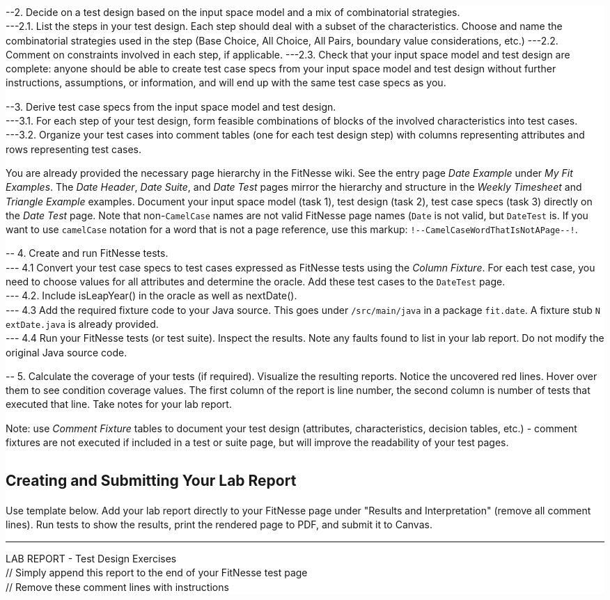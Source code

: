 --2. Decide on a test design based on the input space model and a mix of combinatorial strategies.   
---2.1. List the steps in your test design. Each step should deal with a subset of the characteristics. Choose and name the combinatorial strategies used in the step (Base Choice, All Choice, All Pairs, boundary value considerations, etc.) 
---2.2. Comment on constraints involved in each step, if applicable. 
---2.3. Check that your input space model and test design are complete: anyone should be able to create test case specs from your input space model and test design without further instructions, assumptions, or information, and will end up with the same test case specs as you.

--3. Derive test case specs from the input space model and test design.    
---3.1. For each step of your test design, form feasible combinations of blocks of the involved characteristics into test cases.      
---3.2. Organize your test cases into comment tables (one for each test design step) with columns representing attributes and rows representing test cases.       

You are already provided the necessary page hierarchy in the FitNesse wiki. See the entry page _Date Example_ under _My Fit Examples_. The _Date Header_, _Date Suite_, and _Date Test_ pages mirror the hierarchy and structure in the _Weekly Timesheet_ and _Triangle Example_ examples. Document your input space model (task 1), test design (task 2), test case specs (task 3) directly on the _Date Test_ page. Note that non-`CamelCase` names are not valid FitNesse page names (`Date` is not valid, but `DateTest` is. If you want to use `camelCase` notation for a word that is not a page reference, use this markup: `!--CamelCaseWordThatIsNotAPage--!`. 

-- 4. Create and run FitNesse tests.   
--- 4.1 Convert your test case specs to test cases expressed as FitNesse tests using the _Column Fixture_. For each test case, you need to choose values for all attributes and determine the oracle. Add these test cases to the `DateTest` page.    
--- 4.2.  Include isLeapYear() in the oracle as well as nextDate().      
--- 4.3 Add the required fixture code to your Java source. This goes under `/src/main/java` in a package `fit.date`. A fixture stub `NextDate.java` is already provided.    
--- 4.4 Run your FitNesse tests (or test suite). Inspect the results. Note any faults found to list in your lab report. Do not modify the original Java source code.        

-- 5. Calculate the coverage of your tests (if required). Visualize the resulting reports. Notice the uncovered red lines. Hover over them to see condition coverage values. The first column of the report is line number, the second column is number of tests that executed that line. Take notes for your lab report.

Note: use _Comment Fixture_ tables to document your test design (attributes, characteristics, decision tables, etc.) - comment fixtures are not executed if included in a test or suite page, but will improve the readability of your test pages.

## Creating and Submitting Your Lab Report

Use template below. Add your lab report directly to your FitNesse page under "Results and Interpretation" (remove all comment lines). Run tests to show the results, print the rendered page to PDF, and submit it to Canvas. 

-------

LAB REPORT - Test Design Exercises  
// Simply append this report to the end of your FitNesse test page        
// Remove these comment lines with instructions  
